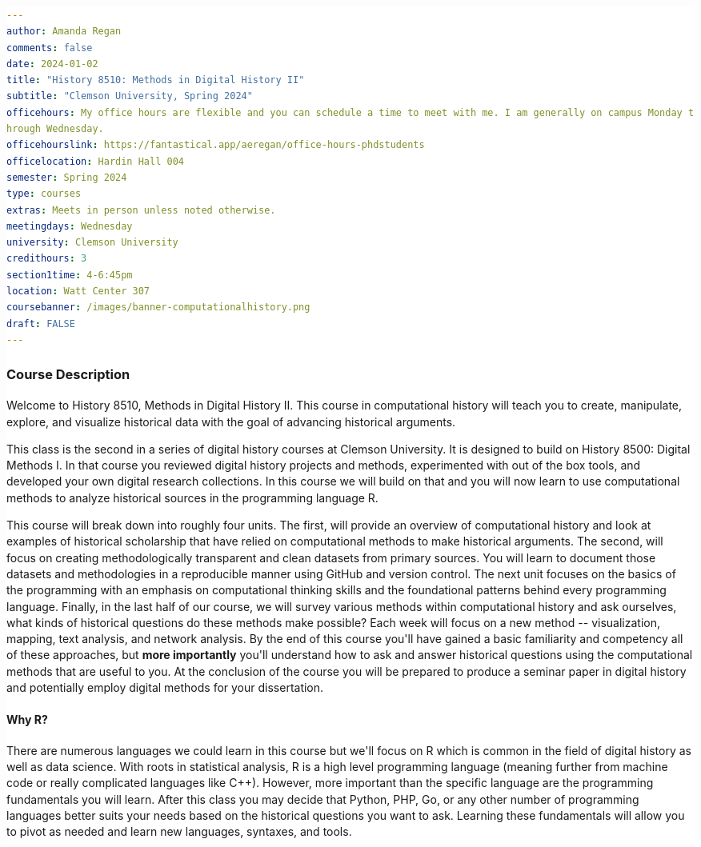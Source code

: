 ```yaml
---
author: Amanda Regan
comments: false
date: 2024-01-02
title: "History 8510: Methods in Digital History II"
subtitle: "Clemson University, Spring 2024"
officehours: My office hours are flexible and you can schedule a time to meet with me. I am generally on campus Monday through Wednesday.
officehourslink: https://fantastical.app/aeregan/office-hours-phdstudents
officelocation: Hardin Hall 004
semester: Spring 2024
type: courses
extras: Meets in person unless noted otherwise.
meetingdays: Wednesday
university: Clemson University
credithours: 3
section1time: 4-6:45pm
location: Watt Center 307
coursebanner: /images/banner-computationalhistory.png
draft: FALSE
---
```


### Course Description
Welcome to History 8510, Methods in Digital History II. This course in computational history will teach you to create, manipulate, explore, and visualize historical data with the goal of advancing historical arguments.

This class is the second in a series of digital history courses at Clemson University. It is designed to build on History 8500: Digital Methods I. In that course you reviewed digital history projects and methods, experimented with out of the box tools, and developed your own digital research collections. In this course we will build on that and you will now learn to use computational methods to analyze historical sources in the programming language R.

This course will break down into roughly four units. The first, will provide an overview of computational history and look at examples of historical scholarship that have relied on computational methods to make historical arguments. The second, will focus on creating methodologically transparent and clean datasets from primary sources. You will learn to document those datasets and methodologies in a reproducible manner using GitHub and version control. The next unit focuses on the basics of the programming with an emphasis on computational thinking skills and the foundational patterns behind every programming language. Finally, in the last half of our course, we will survey various methods within computational history and ask ourselves, what kinds of historical questions do these methods make possible? Each week will focus on a new method -- visualization, mapping, text analysis, and network analysis. By the end of this course you'll have gained a basic familiarity and competency all of these approaches, but **more importantly** you'll understand how to ask and answer historical questions using the computational methods that are useful to you. At the conclusion of the course you will be prepared to produce a seminar paper in digital history and potentially employ digital methods for your dissertation.

#### Why R?
There are numerous languages we could learn in this course but we'll focus on R which is common in the field of digital history as well as data science. With roots in statistical analysis, R is a high level programming language (meaning further from machine code or really complicated languages like C++). However, more important than the specific language are the programming fundamentals you will learn. After this class you may decide that Python, PHP, Go, or any other number of programming languages better suits your needs based on the historical questions you want to ask. Learning these fundamentals will allow you to pivot as needed and learn new languages, syntaxes, and tools.
